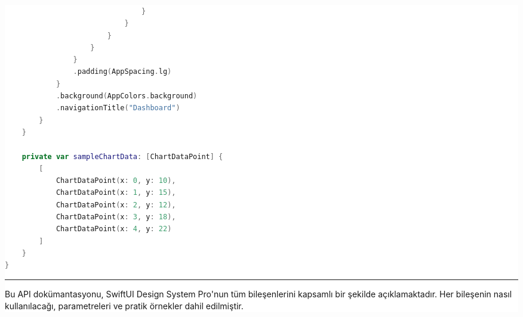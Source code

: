 ```swift
                                }
                            }
                        }
                    }
                }
                .padding(AppSpacing.lg)
            }
            .background(AppColors.background)
            .navigationTitle("Dashboard")
        }
    }
    
    private var sampleChartData: [ChartDataPoint] {
        [
            ChartDataPoint(x: 0, y: 10),
            ChartDataPoint(x: 1, y: 15),
            ChartDataPoint(x: 2, y: 12),
            ChartDataPoint(x: 3, y: 18),
            ChartDataPoint(x: 4, y: 22)
        ]
    }
}
```

---

Bu API dokümantasyonu, SwiftUI Design System Pro'nun tüm bileşenlerini kapsamlı bir şekilde açıklamaktadır. Her bileşenin nasıl kullanılacağı, parametreleri ve pratik örnekler dahil edilmiştir.
